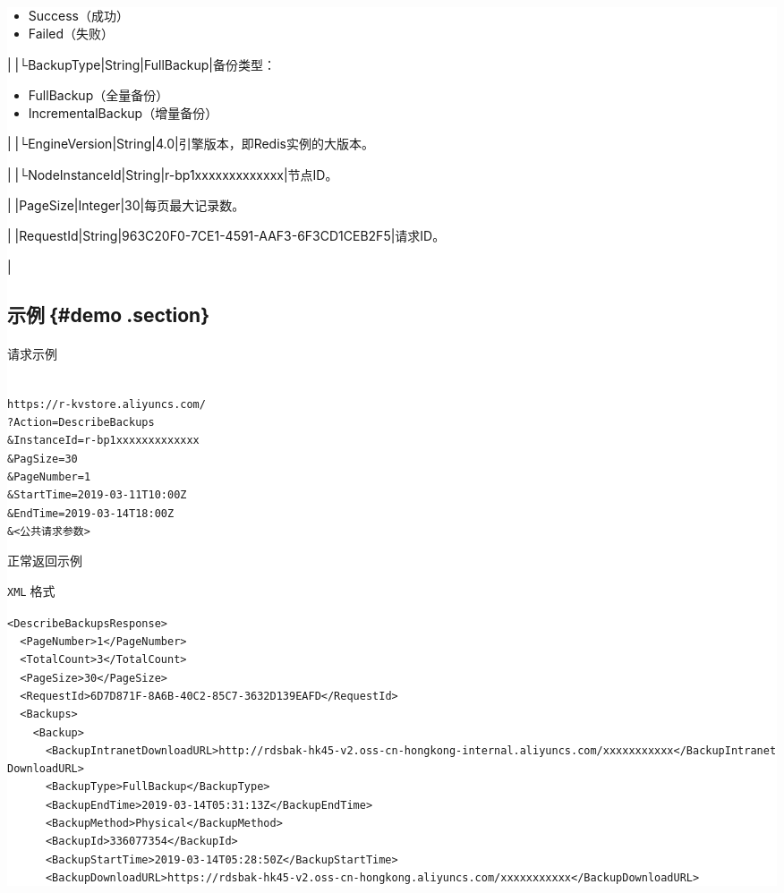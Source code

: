  -   Success（成功）
-   Failed（失败）

 |
|└BackupType|String|FullBackup|备份类型：

 -   FullBackup（全量备份）
-   IncrementalBackup（增量备份）

 |
|└EngineVersion|String|4.0|引擎版本，即Redis实例的大版本。

 |
|└NodeInstanceId|String|r-bp1xxxxxxxxxxxxx|节点ID。

 |
|PageSize|Integer|30|每页最大记录数。

 |
|RequestId|String|963C20F0-7CE1-4591-AAF3-6F3CD1CEB2F5|请求ID。

 |

## 示例 {#demo .section}

请求示例

``` {#request_demo}

https://r-kvstore.aliyuncs.com/
?Action=DescribeBackups
&InstanceId=r-bp1xxxxxxxxxxxxx
&PagSize=30
&PageNumber=1
&StartTime=2019-03-11T10:00Z
&EndTime=2019-03-14T18:00Z
&<公共请求参数>

```

正常返回示例

`XML` 格式

``` {#xml_return_success_demo}
<DescribeBackupsResponse>
  <PageNumber>1</PageNumber>
  <TotalCount>3</TotalCount>
  <PageSize>30</PageSize>
  <RequestId>6D7D871F-8A6B-40C2-85C7-3632D139EAFD</RequestId>
  <Backups>
    <Backup>
      <BackupIntranetDownloadURL>http://rdsbak-hk45-v2.oss-cn-hongkong-internal.aliyuncs.com/xxxxxxxxxxx</BackupIntranetDownloadURL>
      <BackupType>FullBackup</BackupType>
      <BackupEndTime>2019-03-14T05:31:13Z</BackupEndTime>
      <BackupMethod>Physical</BackupMethod>
      <BackupId>336077354</BackupId>
      <BackupStartTime>2019-03-14T05:28:50Z</BackupStartTime>
      <BackupDownloadURL>https://rdsbak-hk45-v2.oss-cn-hongkong.aliyuncs.com/xxxxxxxxxxx</BackupDownloadURL>
```